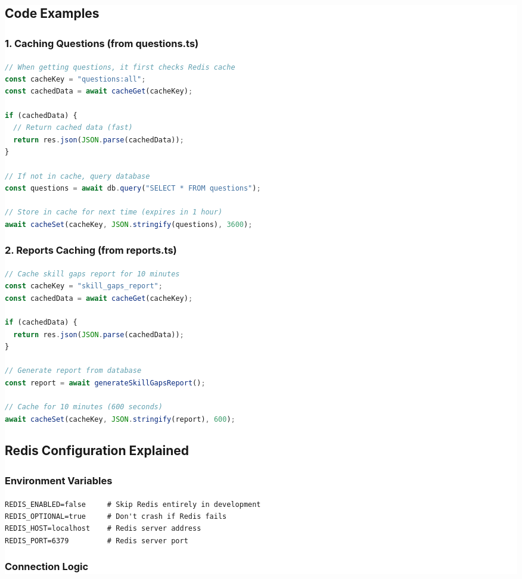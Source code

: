 ## Code Examples

### 1. Caching Questions (from questions.ts)

```typescript
// When getting questions, it first checks Redis cache
const cacheKey = "questions:all";
const cachedData = await cacheGet(cacheKey);

if (cachedData) {
  // Return cached data (fast)
  return res.json(JSON.parse(cachedData));
}

// If not in cache, query database
const questions = await db.query("SELECT * FROM questions");

// Store in cache for next time (expires in 1 hour)
await cacheSet(cacheKey, JSON.stringify(questions), 3600);
```

### 2. Reports Caching (from reports.ts)

```typescript
// Cache skill gaps report for 10 minutes
const cacheKey = "skill_gaps_report";
const cachedData = await cacheGet(cacheKey);

if (cachedData) {
  return res.json(JSON.parse(cachedData));
}

// Generate report from database
const report = await generateSkillGapsReport();

// Cache for 10 minutes (600 seconds)
await cacheSet(cacheKey, JSON.stringify(report), 600);
```

## Redis Configuration Explained

### Environment Variables

```env
REDIS_ENABLED=false     # Skip Redis entirely in development
REDIS_OPTIONAL=true     # Don't crash if Redis fails
REDIS_HOST=localhost    # Redis server address
REDIS_PORT=6379         # Redis server port
```

### Connection Logic
